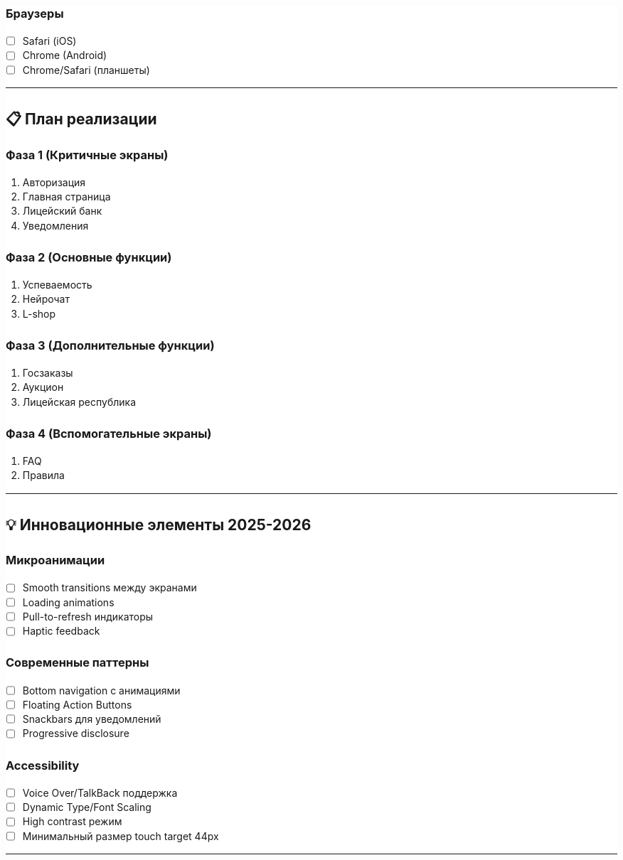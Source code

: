 ### Браузеры
- [ ] Safari (iOS)
- [ ] Chrome (Android)
- [ ] Chrome/Safari (планшеты)

---

## 📋 План реализации

### Фаза 1 (Критичные экраны)
1. Авторизация
2. Главная страница
3. Лицейский банк
4. Уведомления

### Фаза 2 (Основные функции)
1. Успеваемость
2. Нейрочат
3. L-shop

### Фаза 3 (Дополнительные функции)
1. Госзаказы
2. Аукцион
3. Лицейская республика

### Фаза 4 (Вспомогательные экраны)
1. FAQ
2. Правила

---

## 💡 Инновационные элементы 2025-2026

### Микроанимации
- [ ] Smooth transitions между экранами
- [ ] Loading animations
- [ ] Pull-to-refresh индикаторы
- [ ] Haptic feedback

### Современные паттерны
- [ ] Bottom navigation с анимациями
- [ ] Floating Action Buttons
- [ ] Snackbars для уведомлений
- [ ] Progressive disclosure

### Accessibility
- [ ] Voice Over/TalkBack поддержка
- [ ] Dynamic Type/Font Scaling
- [ ] High contrast режим
- [ ] Минимальный размер touch target 44px

---